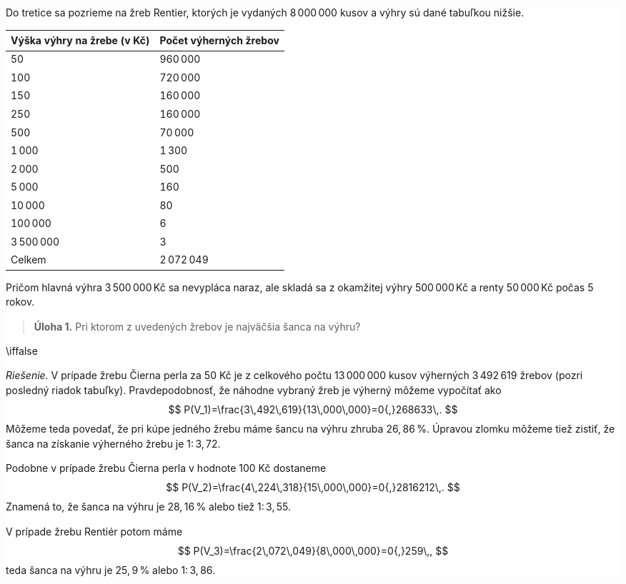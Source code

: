 Do tretice sa pozrieme na žreb Rentier, ktorých je vydaných $8\,000\,000$ 
kusov a výhry sú dané tabuľkou nižšie.

| Výška výhry na žrebe (v Kč) | Počet výherných žrebov | 
| ------------- | ------------- |  
| $50$  | $960\,000$  |
| $100$  | $720\,000$  |
| $150$  | $160\,000$  |
| $250$  | $160\,000$  |
| $500$  | $70\,000$  |
| $1\,000$  | $1\,300$  |
| $2\,000$  | $500$  |
| $5\,000$  | $160$  |
| $10\,000$  | $80$  |
| $100\,000$  | $6$  |
| $3\,500\,000$  | $3$  |
| Celkem | $2\,072\,049$  |

Pričom hlavná výhra $3\,500\,000\,\text{Kč}$ sa nevypláca naraz, ale 
skladá sa z okamžitej výhry $500\,000\,\text{Kč}$ a renty $50\,000\,\text{Kč}$ 
počas 5 rokov.

> **Úloha 1.** Pri ktorom z uvedených žrebov je najväčšia šanca na výhru?

\iffalse

*Riešenie.* V prípade žrebu Čierna perla za 50 Kč je z celkového počtu $13\,000\,000$ 
kusov výherných $3\,492\,619$ žrebov (pozri posledný riadok tabuľky). 
Pravdepodobnosť, že náhodne vybraný žreb je výherný môžeme vypočítať ako
$$
P(V_1)=\frac{3\,492\,619}{13\,000\,000}=0{,}268633\,.
$$
Môžeme teda povedať, že pri kúpe jedného žrebu máme šancu na výhru zhruba $26{,}86\,\%$. 
Úpravou zlomku môžeme tiež zistiť, že šanca na získanie výherného žrebu je $1\colon 3{,}72$.

Podobne v prípade žrebu Čierna perla v hodnote 100 Kč dostaneme
$$
P(V_2)=\frac{4\,224\,318}{15\,000\,000}=0{,}2816212\,.
$$
Znamená to, že šanca na výhru je $28{,}16\,\%$ alebo tiež $1\colon 3{,}55$.

V prípade žrebu Rentiér potom máme
$$
P(V_3)=\frac{2\,072\,049}{8\,000\,000}=0{,}259\,,
$$
teda šanca na výhru je $25{,}9\,\%$ alebo $1\colon 3{,}86$.
